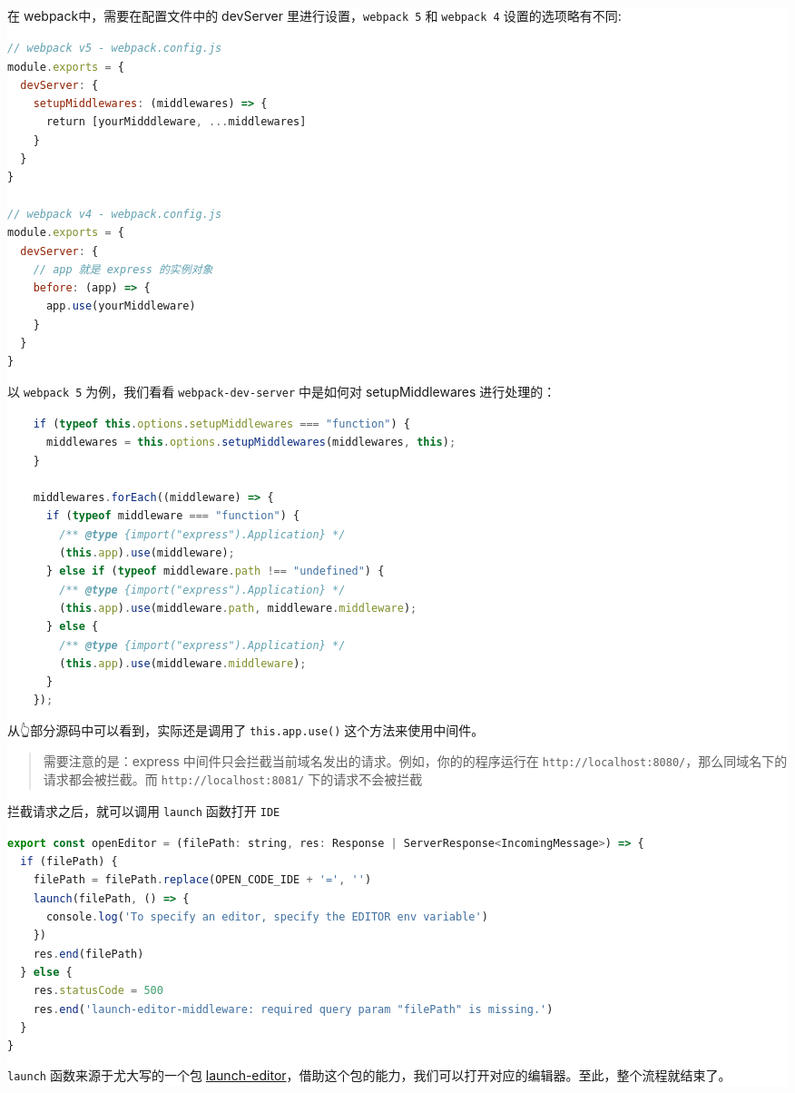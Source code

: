 在 webpack中，需要在配置文件中的 devServer 里进行设置，`webpack 5` 和 `webpack 4` 设置的选项略有不同:
```js
// webpack v5 - webpack.config.js  
module.exports = {  
  devServer: {  
    setupMiddlewares: (middlewares) => {  
      return [yourMidddleware, ...middlewares]  
    }  
  }  
}  
​  
// webpack v4 - webpack.config.js  
module.exports = {  
  devServer: {  
    // app 就是 express 的实例对象  
    before: (app) => {  
      app.use(yourMiddleware)  
    }  
  }  
}  
```

以 `webpack 5` 为例，我们看看 `webpack-dev-server` 中是如何对 setupMiddlewares 进行处理的：
```js
    if (typeof this.options.setupMiddlewares === "function") {  
      middlewares = this.options.setupMiddlewares(middlewares, this);  
    }  
​  
    middlewares.forEach((middleware) => {  
      if (typeof middleware === "function") {  
        /** @type {import("express").Application} */  
        (this.app).use(middleware);  
      } else if (typeof middleware.path !== "undefined") {  
        /** @type {import("express").Application} */  
        (this.app).use(middleware.path, middleware.middleware);  
      } else {  
        /** @type {import("express").Application} */  
        (this.app).use(middleware.middleware);  
      }  
    });
```


从👆部分源码中可以看到，实际还是调用了 `this.app.use()` 这个方法来使用中间件。

> 需要注意的是：express 中间件只会拦截当前域名发出的请求。例如，你的的程序运行在 `http://localhost:8080/`，那么同域名下的请求都会被拦截。而 `http://localhost:8081/` 下的请求不会被拦截

拦截请求之后，就可以调用 `launch` 函数打开 `IDE`
```js
export const openEditor = (filePath: string, res: Response | ServerResponse<IncomingMessage>) => {  
  if (filePath) {  
    filePath = filePath.replace(OPEN_CODE_IDE + '=', '')  
    launch(filePath, () => {  
      console.log('To specify an editor, specify the EDITOR env variable')  
    })  
    res.end(filePath)  
  } else {  
    res.statusCode = 500  
    res.end('launch-editor-middleware: required query param "filePath" is missing.')  
  }  
}
```

`launch` 函数来源于尤大写的一个包 [launch-editor](https://github.com/yyx990803/launch-editor)，借助这个包的能力，我们可以打开对应的编辑器。至此，整个流程就结束了。
